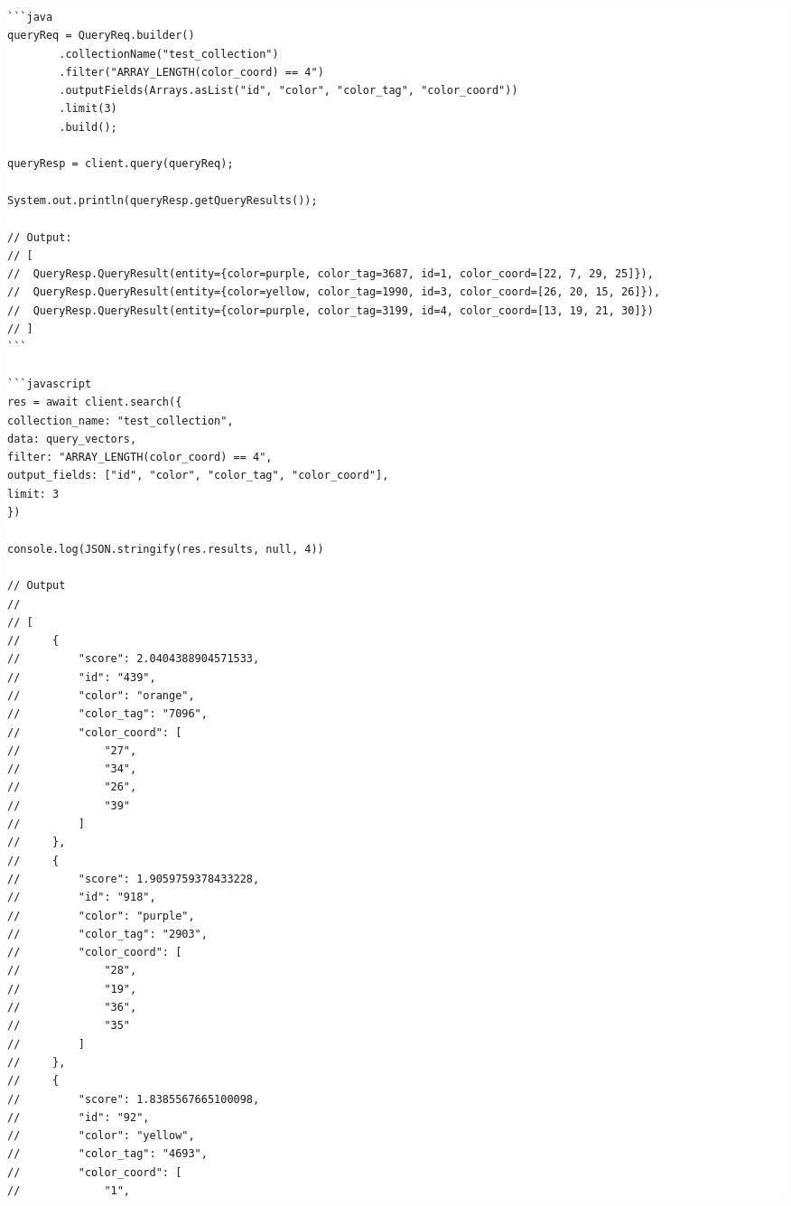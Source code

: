     ```java
    queryReq = QueryReq.builder()
            .collectionName("test_collection")
            .filter("ARRAY_LENGTH(color_coord) == 4")
            .outputFields(Arrays.asList("id", "color", "color_tag", "color_coord"))
            .limit(3)
            .build();

    queryResp = client.query(queryReq);

    System.out.println(queryResp.getQueryResults()); 

    // Output:
    // [
    //	QueryResp.QueryResult(entity={color=purple, color_tag=3687, id=1, color_coord=[22, 7, 29, 25]}),
    //	QueryResp.QueryResult(entity={color=yellow, color_tag=1990, id=3, color_coord=[26, 20, 15, 26]}),
    //	QueryResp.QueryResult(entity={color=purple, color_tag=3199, id=4, color_coord=[13, 19, 21, 30]})
    // ]
    ```   

    ```javascript
    res = await client.search({
    collection_name: "test_collection",
    data: query_vectors,
    filter: "ARRAY_LENGTH(color_coord) == 4",
    output_fields: ["id", "color", "color_tag", "color_coord"],
    limit: 3
    })

    console.log(JSON.stringify(res.results, null, 4))

    // Output
    // 
    // [
    //     {
    //         "score": 2.0404388904571533,
    //         "id": "439",
    //         "color": "orange",
    //         "color_tag": "7096",
    //         "color_coord": [
    //             "27",
    //             "34",
    //             "26",
    //             "39"
    //         ]
    //     },
    //     {
    //         "score": 1.9059759378433228,
    //         "id": "918",
    //         "color": "purple",
    //         "color_tag": "2903",
    //         "color_coord": [
    //             "28",
    //             "19",
    //             "36",
    //             "35"
    //         ]
    //     },
    //     {
    //         "score": 1.8385567665100098,
    //         "id": "92",
    //         "color": "yellow",
    //         "color_tag": "4693",
    //         "color_coord": [
    //             "1",